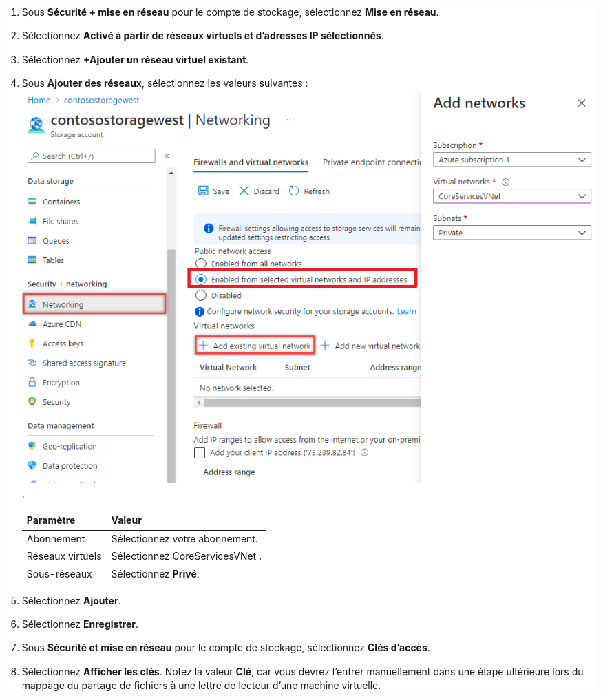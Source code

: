 1. Sous **Sécurité + mise en réseau** pour le compte de stockage, sélectionnez **Mise en réseau**.

1. Sélectionnez **Activé à partir de réseaux virtuels et d’adresses IP sélectionnés**.

1. Sélectionnez **+Ajouter un réseau virtuel existant**.

1. Sous **Ajouter des réseaux**, sélectionnez les valeurs suivantes : ![interface utilisateur graphique, application, description générée automatiquement](../media/add-network-access.png).

   | **Paramètre**      | **Valeur**                    |
   | ---------------- | ---------------------------- |
   | Abonnement     | Sélectionnez votre abonnement.    |
   | Réseaux virtuels | Sélectionnez CoreServicesVNet **.** |
   | Sous-réseaux          | Sélectionnez **Privé**.          |

1. Sélectionnez **Ajouter**.

1. Sélectionnez **Enregistrer**.

1. Sous **Sécurité et mise en réseau** pour le compte de stockage, sélectionnez **Clés d’accès**.

1. Sélectionnez **Afficher les clés**. Notez la valeur **Clé**, car vous devrez l’entrer manuellement dans une étape ultérieure lors du mappage du partage de fichiers à une lettre de lecteur d’une machine virtuelle.
